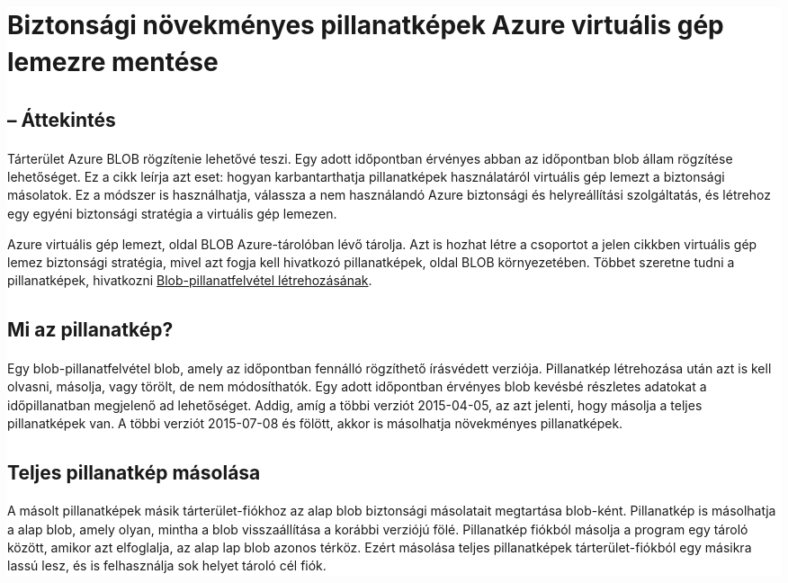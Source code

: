 <properties
    pageTitle="Növekményes pillanatképek használata biztonsági mentése és helyreállítása Azure virtuális gépeken futó |} Microsoft Azure"
    description="Hozzon létre egy egyéni megoldás biztonsági mentése és helyreállítása a Azure virtuális gép merevlemezeken növekményes pillanatképek használata."
    services="storage"
    documentationCenter="na"
    authors="aungoo-msft"
    manager="tadb"
    editor="tysonn"/>

<tags
    ms.service="storage"
    ms.workload="storage"
    ms.tgt_pltfrm="na"
    ms.devlang="na"
    ms.topic="article"
    ms.date="10/18/2016"
    ms.author="aungoo"/>


# <a name="back-up-azure-virtual-machine-disks-with-incremental-snapshots"></a>Biztonsági növekményes pillanatképek Azure virtuális gép lemezre mentése

## <a name="overview"></a>– Áttekintés

Tárterület Azure BLOB rögzítenie lehetővé teszi. Egy adott időpontban érvényes abban az időpontban blob állam rögzítése lehetőséget. Ez a cikk leírja azt eset: hogyan karbantarthatja pillanatképek használatáról virtuális gép lemezt a biztonsági másolatok. Ez a módszer is használhatja, válassza a nem használandó Azure biztonsági és helyreállítási szolgáltatás, és létrehoz egy egyéni biztonsági stratégia a virtuális gép lemezen.

Azure virtuális gép lemezt, oldal BLOB Azure-tárolóban lévő tárolja. Azt is hozhat létre a csoportot a jelen cikkben virtuális gép lemez biztonsági stratégia, mivel azt fogja kell hivatkozó pillanatképek, oldal BLOB környezetében. Többet szeretne tudni a pillanatképek, hivatkozni [Blob-pillanatfelvétel létrehozásának](https://msdn.microsoft.com/library/azure/hh488361.aspx).

## <a name="what-is-a-snapshot"></a>Mi az pillanatkép?

Egy blob-pillanatfelvétel blob, amely az időpontban fennálló rögzíthető írásvédett verziója. Pillanatkép létrehozása után azt is kell olvasni, másolja, vagy törölt, de nem módosíthatók. Egy adott időpontban érvényes blob kevésbé részletes adatokat a időpillanatban megjelenő ad lehetőséget. Addig, amíg a többi verziót 2015-04-05, az azt jelenti, hogy másolja a teljes pillanatképek van. A többi verziót 2015-07-08 és fölött, akkor is másolhatja növekményes pillanatképek.

## <a name="full-snapshot-copy"></a>Teljes pillanatkép másolása

A másolt pillanatképek másik tárterület-fiókhoz az alap blob biztonsági másolatait megtartása blob-ként. Pillanatkép is másolhatja a alap blob, amely olyan, mintha a blob visszaállítása a korábbi verziójú fölé. Pillanatkép fiókból másolja a program egy tároló között, amikor azt elfoglalja, az alap lap blob azonos térköz. Ezért másolása teljes pillanatképek tárterület-fiókból egy másikra lassú lesz, és is felhasználja sok helyet tároló cél fiók.
